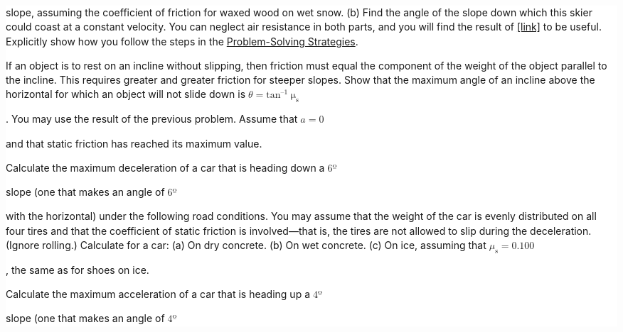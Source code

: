  slope, assuming the coefficient of friction for waxed wood on wet snow. (b) Find the angle of the slope down which this skier could coast at a constant velocity. You can neglect air resistance in both parts, and you will find the result of [[link]](#fs-id1395614) to be useful. Explicitly show how you follow the steps in the [Problem-Solving Strategies](/m42076).

</div>
</div>

<div data-type="exercise" class="exercise" data-element-type="problem-exercises">
<div data-type="problem" class="problem" markdown="1">
If an object is to rest on an incline without slipping, then friction must equal the component of the weight of the object parallel to the incline. This requires greater and greater friction for steeper slopes. Show that the maximum angle of an incline above the horizontal for which an object will not slide down is <math xmlns="http://www.w3.org/1998/Math/MathML"> <semantics> <mrow> <mi>θ</mi> <mo>=</mo> <msup> <mtext>tan</mtext> <mtext>–1</mtext> </msup> <mspace width="0.25em" /> <msub> <mtext>μ</mtext> <mtext>s</mtext> </msub> </mrow> </semantics> </math>

. You may use the result of the previous problem. Assume that <math xmlns="http://www.w3.org/1998/Math/MathML"> <semantics> <mrow> <mi>a</mi> <mo>=</mo> <mtext>0</mtext> </mrow> </semantics> </math>

 and that static friction has reached its maximum value.

</div>
</div>

<div data-type="exercise" class="exercise" data-element-type="problem-exercises">
<div data-type="problem" class="problem" markdown="1">
Calculate the maximum deceleration of a car that is heading down a <math xmlns="http://www.w3.org/1998/Math/MathML"><semantics><mrow><mrow><mrow><mn>6º</mn></mrow></mrow><mrow /></mrow><annotation encoding="StarMath 5.0"> size 12{6°} {}</annotation></semantics></math>

 slope (one that makes an angle of <math xmlns="http://www.w3.org/1998/Math/MathML"><semantics><mrow><mrow><mrow><mn>6º</mn></mrow></mrow><mrow /></mrow><annotation encoding="StarMath 5.0"> size 12{6°} {}</annotation></semantics></math>

 with the horizontal) under the following road conditions. You may assume that the weight of the car is evenly distributed on all four tires and that the coefficient of static friction is involved—that is, the tires are not allowed to slip during the deceleration. (Ignore rolling.) Calculate for a car: (a) On dry concrete. (b) On wet concrete. (c) On ice, assuming that <math xmlns="http://www.w3.org/1998/Math/MathML"><semantics><mrow><mrow><mrow><mrow><msub><mi>μ</mi><mrow><mn>s</mn></mrow></msub><mo stretchy="false">=</mo><mn>0</mn></mrow><mtext>.</mtext><mtext>100</mtext></mrow></mrow><mrow /></mrow><annotation encoding="StarMath 5.0"> size 12{μ rSub { size 8{s} } =0 "." "100"} {}</annotation></semantics></math>

, the same as for shoes on ice.

</div>
</div>

<div data-type="exercise" class="exercise" data-element-type="problem-exercises">
<div data-type="problem" class="problem" markdown="1">
Calculate the maximum acceleration of a car that is heading up a <math xmlns="http://www.w3.org/1998/Math/MathML"> <semantics> <mtext>4º</mtext> </semantics> </math>

 slope (one that makes an angle of <math xmlns="http://www.w3.org/1998/Math/MathML"> <semantics> <mtext>4º</mtext> </semantics> </math>
